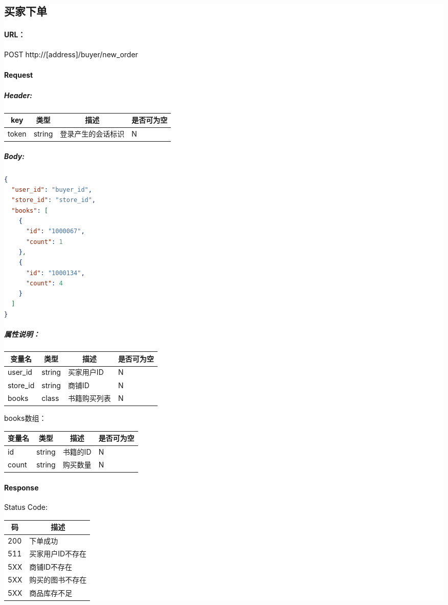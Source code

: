 ## 买家下单

#### URL：
POST http://[address]/buyer/new_order

#### Request

##### Header:

key | 类型 | 描述 | 是否可为空
---|---|---|---
token | string | 登录产生的会话标识 | N

##### Body:
```json
{
  "user_id": "buyer_id",
  "store_id": "store_id",
  "books": [
    {
      "id": "1000067",
      "count": 1
    },
    {
      "id": "1000134",
      "count": 4
    }
  ]
}
```

##### 属性说明：

变量名 | 类型 | 描述 | 是否可为空
---|---|---|---
user_id | string | 买家用户ID | N
store_id | string | 商铺ID | N
books | class | 书籍购买列表 | N

books数组：

变量名 | 类型 | 描述 | 是否可为空
---|---|---|---
id | string | 书籍的ID | N
count | string | 购买数量 | N


#### Response

Status Code:

码 | 描述
--- | ---
200 | 下单成功
511 | 买家用户ID不存在
5XX | 商铺ID不存在
5XX | 购买的图书不存在
5XX | 商品库存不足
